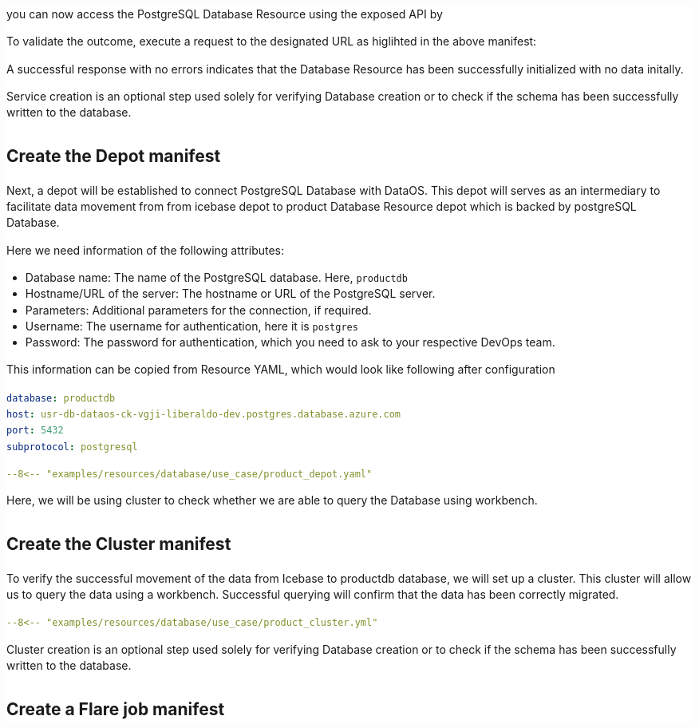 you can now access the PostgreSQL Database Resource using the exposed API by

To validate the outcome, execute a request to the designated URL as higlihted in the above manifest:

A successful response with no errors indicates that the Database Resource has been successfully initialized with no data initally.

<aside class='callout'>Service creation is an optional step used solely for verifying Database creation or to check if the schema has been successfully written to the database.</aside>

## Create the Depot manifest

Next, a depot will be established to connect PostgreSQL Database with DataOS. This depot will serves as an intermediary to facilitate data movement from from icebase depot to product Database Resource depot which is backed by postgreSQL Database.

Here we need information of the following attributes:

- Database name: The name of the PostgreSQL database. Here, `productdb`
- Hostname/URL of the server: The hostname or URL of the PostgreSQL server. 
- Parameters: Additional parameters for the connection, if required.
- Username: The username for authentication, here it is `postgres`
- Password: The password for authentication, which you need to ask to your respective DevOps team.

This  information can be copied from Resource YAML, which would look like following after configuration

``` yaml
database: productdb
host: usr-db-dataos-ck-vgji-liberaldo-dev.postgres.database.azure.com
port: 5432
subprotocol: postgresql
```

```yaml title="product_database_depot.yml" 
--8<-- "examples/resources/database/use_case/product_depot.yaml"
```

Here, we will be using cluster to check whether we are able to query the Database using workbench.


## Create the Cluster manifest

To verify the successful movement of the data from Icebase to productdb database, we will set up a cluster. This cluster will allow us to query the data using a workbench. Successful querying will confirm that the data has been correctly migrated.

```yaml title="product_database_cluster.yaml "hl_lines="17"
--8<-- "examples/resources/database/use_case/product_cluster.yml"
```

<aside class='callout'>Cluster creation is an optional step used solely for verifying Database creation or to check if the schema has been successfully written to the database.</aside>

## Create a Flare job manifest

